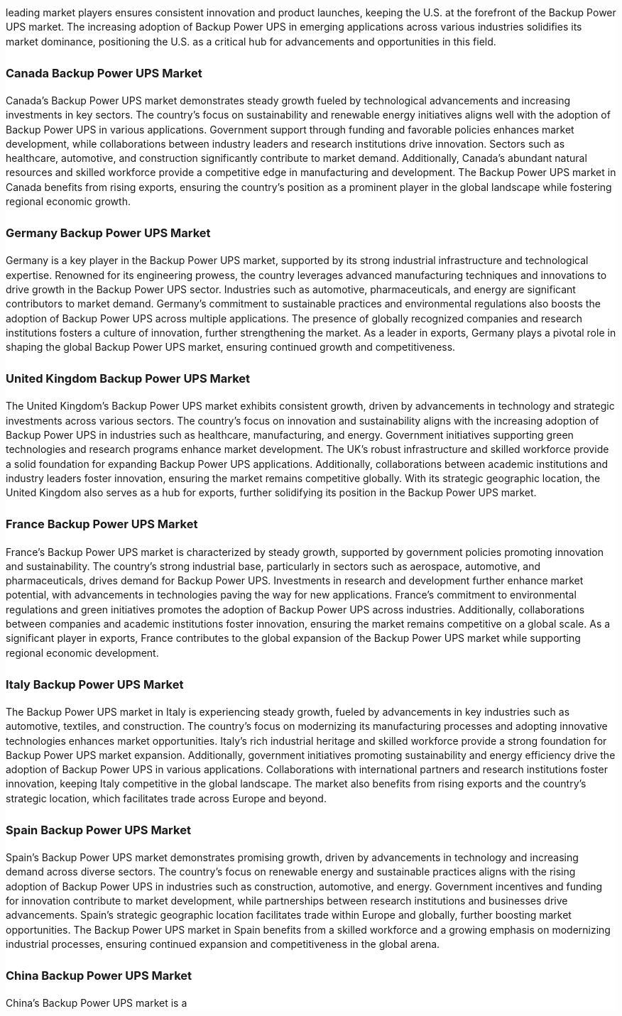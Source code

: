 leading market players ensures consistent innovation and product launches, keeping the U.S. at the forefront of the Backup Power UPS market. The increasing adoption of Backup Power UPS in emerging applications across various industries solidifies its market dominance, positioning the U.S. as a critical hub for advancements and opportunities in this field.</p><h3>Canada Backup Power UPS Market</h3><p>Canada&rsquo;s Backup Power UPS market demonstrates steady growth fueled by technological advancements and increasing investments in key sectors. The country&rsquo;s focus on sustainability and renewable energy initiatives aligns well with the adoption of Backup Power UPS in various applications. Government support through funding and favorable policies enhances market development, while collaborations between industry leaders and research institutions drive innovation. Sectors such as healthcare, automotive, and construction significantly contribute to market demand. Additionally, Canada&rsquo;s abundant natural resources and skilled workforce provide a competitive edge in manufacturing and development. The Backup Power UPS market in Canada benefits from rising exports, ensuring the country&rsquo;s position as a prominent player in the global landscape while fostering regional economic growth.</p><h3>Germany Backup Power UPS Market</h3><p>Germany is a key player in the Backup Power UPS market, supported by its strong industrial infrastructure and technological expertise. Renowned for its engineering prowess, the country leverages advanced manufacturing techniques and innovations to drive growth in the Backup Power UPS sector. Industries such as automotive, pharmaceuticals, and energy are significant contributors to market demand. Germany&rsquo;s commitment to sustainable practices and environmental regulations also boosts the adoption of Backup Power UPS across multiple applications. The presence of globally recognized companies and research institutions fosters a culture of innovation, further strengthening the market. As a leader in exports, Germany plays a pivotal role in shaping the global Backup Power UPS market, ensuring continued growth and competitiveness.</p><h3>United Kingdom Backup Power UPS Market</h3><p>The United Kingdom&rsquo;s Backup Power UPS market exhibits consistent growth, driven by advancements in technology and strategic investments across various sectors. The country&rsquo;s focus on innovation and sustainability aligns with the increasing adoption of Backup Power UPS in industries such as healthcare, manufacturing, and energy. Government initiatives supporting green technologies and research programs enhance market development. The UK&rsquo;s robust infrastructure and skilled workforce provide a solid foundation for expanding Backup Power UPS applications. Additionally, collaborations between academic institutions and industry leaders foster innovation, ensuring the market remains competitive globally. With its strategic geographic location, the United Kingdom also serves as a hub for exports, further solidifying its position in the Backup Power UPS market.</p><h3>France Backup Power UPS Market</h3><p>France&rsquo;s Backup Power UPS market is characterized by steady growth, supported by government policies promoting innovation and sustainability. The country&rsquo;s strong industrial base, particularly in sectors such as aerospace, automotive, and pharmaceuticals, drives demand for Backup Power UPS. Investments in research and development further enhance market potential, with advancements in technologies paving the way for new applications. France&rsquo;s commitment to environmental regulations and green initiatives promotes the adoption of Backup Power UPS across industries. Additionally, collaborations between companies and academic institutions foster innovation, ensuring the market remains competitive on a global scale. As a significant player in exports, France contributes to the global expansion of the Backup Power UPS market while supporting regional economic development.</p><h3>Italy Backup Power UPS Market</h3><p>The Backup Power UPS market in Italy is experiencing steady growth, fueled by advancements in key industries such as automotive, textiles, and construction. The country&rsquo;s focus on modernizing its manufacturing processes and adopting innovative technologies enhances market opportunities. Italy&rsquo;s rich industrial heritage and skilled workforce provide a strong foundation for Backup Power UPS market expansion. Additionally, government initiatives promoting sustainability and energy efficiency drive the adoption of Backup Power UPS in various applications. Collaborations with international partners and research institutions foster innovation, keeping Italy competitive in the global landscape. The market also benefits from rising exports and the country&rsquo;s strategic location, which facilitates trade across Europe and beyond.</p><h3>Spain Backup Power UPS Market</h3><p>Spain&rsquo;s Backup Power UPS market demonstrates promising growth, driven by advancements in technology and increasing demand across diverse sectors. The country&rsquo;s focus on renewable energy and sustainable practices aligns with the rising adoption of Backup Power UPS in industries such as construction, automotive, and energy. Government incentives and funding for innovation contribute to market development, while partnerships between research institutions and businesses drive advancements. Spain&rsquo;s strategic geographic location facilitates trade within Europe and globally, further boosting market opportunities. The Backup Power UPS market in Spain benefits from a skilled workforce and a growing emphasis on modernizing industrial processes, ensuring continued expansion and competitiveness in the global arena.</p><h3>China Backup Power UPS Market</h3><p>China&rsquo;s Backup Power UPS market is a